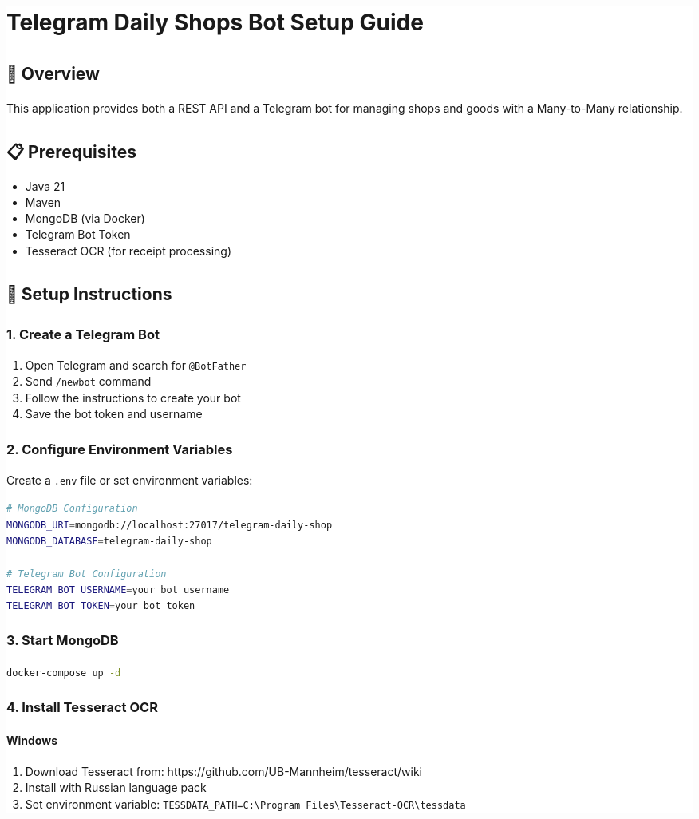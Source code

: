 # Telegram Daily Shops Bot Setup Guide

## 🚀 Overview

This application provides both a REST API and a Telegram bot for managing shops and goods with a Many-to-Many relationship.

## 📋 Prerequisites

- Java 21
- Maven
- MongoDB (via Docker)
- Telegram Bot Token
- Tesseract OCR (for receipt processing)

## 🔧 Setup Instructions

### 1. Create a Telegram Bot

1. Open Telegram and search for `@BotFather`
2. Send `/newbot` command
3. Follow the instructions to create your bot
4. Save the bot token and username

### 2. Configure Environment Variables

Create a `.env` file or set environment variables:

```bash
# MongoDB Configuration
MONGODB_URI=mongodb://localhost:27017/telegram-daily-shop
MONGODB_DATABASE=telegram-daily-shop

# Telegram Bot Configuration
TELEGRAM_BOT_USERNAME=your_bot_username
TELEGRAM_BOT_TOKEN=your_bot_token
```

### 3. Start MongoDB

```bash
docker-compose up -d
```

### 4. Install Tesseract OCR

#### Windows
1. Download Tesseract from: https://github.com/UB-Mannheim/tesseract/wiki
2. Install with Russian language pack
3. Set environment variable: `TESSDATA_PATH=C:\Program Files\Tesseract-OCR\tessdata`
